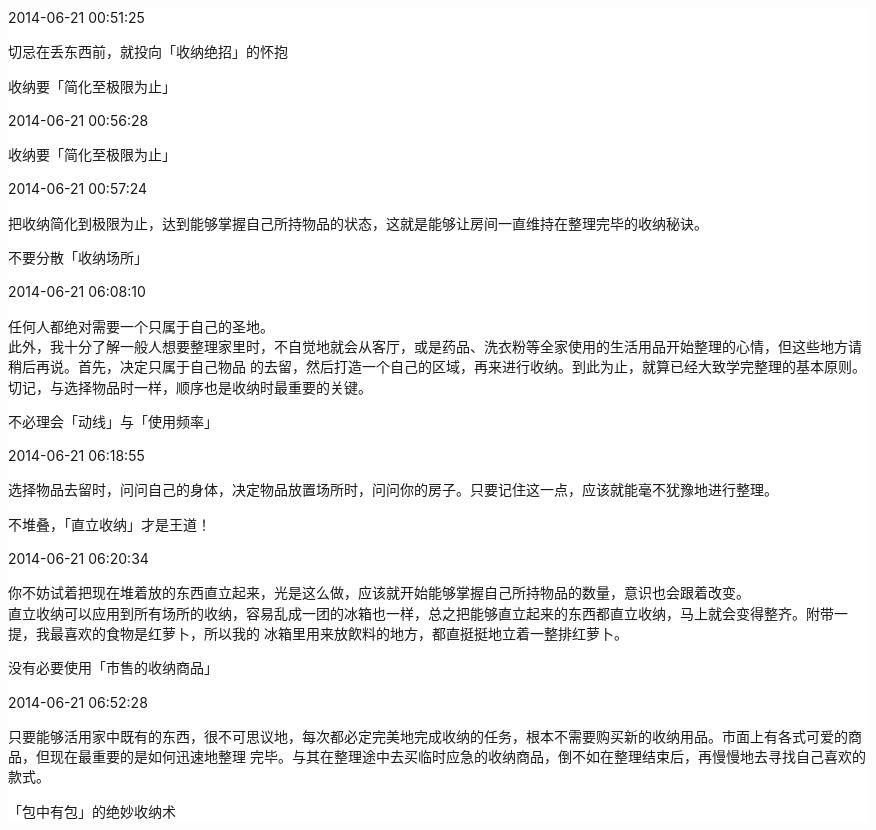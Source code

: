   

2014-06-21 00:51:25

切忌在丢东西前，就投向「收纳绝招」的怀抱

  

  收纳要「简化至极限为止」

  

2014-06-21 00:56:28

收纳要「简化至极限为止」

  

2014-06-21 00:57:24

把收纳简化到极限为止，达到能够掌握自己所持物品的状态，这就是能够让房间一直维持在整理完毕的收纳秘诀。

  

  不要分散「收纳场所」

  

2014-06-21 06:08:10

任何人都绝对需要一个只属于自己的圣地。  
此外，我十分了解一般人想要整理家里时，不自觉地就会从客厅，或是药品、洗衣粉等全家使用的生活用品开始整理的心情，但这些地方请稍后再说。首先，决定只属于自己物品
的去留，然后打造一个自己的区域，再来进行收纳。到此为止，就算已经大致学完整理的基本原则。切记，与选择物品时一样，顺序也是收纳时最重要的关键。

  

  不必理会「动线」与「使用频率」

  

2014-06-21 06:18:55

选择物品去留时，问问自己的身体，决定物品放置场所时，问问你的房子。只要记住这一点，应该就能毫不犹豫地进行整理。

  

  不堆叠，「直立收纳」才是王道！

  

2014-06-21 06:20:34

你不妨试着把现在堆着放的东西直立起来，光是这么做，应该就开始能够掌握自己所持物品的数量，意识也会跟着改变。  
直立收纳可以应用到所有场所的收纳，容易乱成一团的冰箱也一样，总之把能够直立起来的东西都直立收纳，马上就会变得整齐。附带一提，我最喜欢的食物是红萝卜，所以我的
冰箱里用来放飮料的地方，都直挺挺地立着一整排红萝卜。

  

  没有必要使用「市售的收纳商品」

  

2014-06-21 06:52:28

只要能够活用家中既有的东西，很不可思议地，每次都必定完美地完成收纳的任务，根本不需要购买新的收纳用品。市面上有各式可爱的商品，但现在最重要的是如何迅速地整理
完毕。与其在整理途中去买临时应急的收纳商品，倒不如在整理结束后，再慢慢地去寻找自己喜欢的款式。  


  

  「包中有包」的绝妙收纳术
